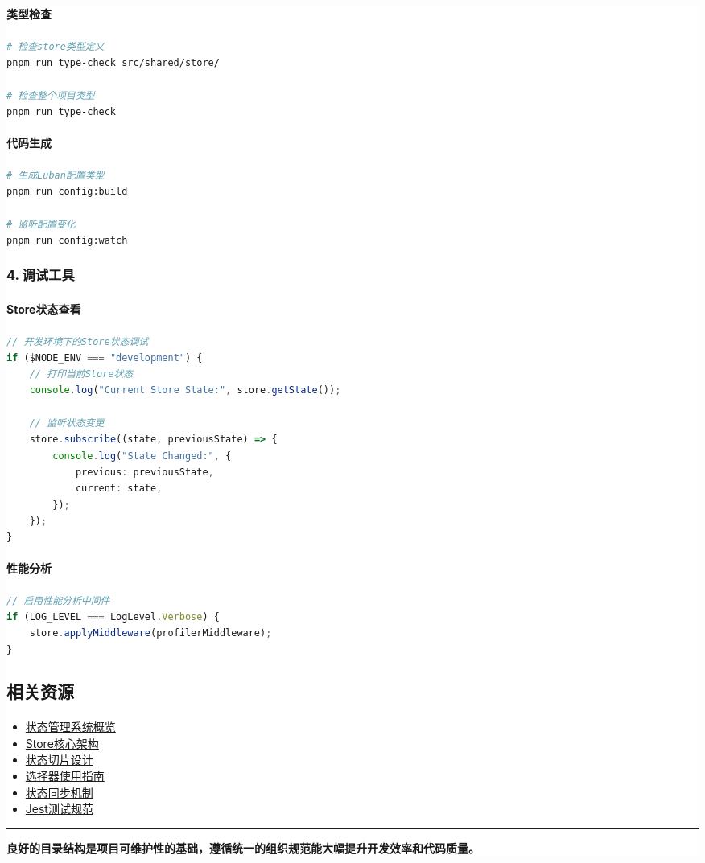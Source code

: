 #### 类型检查
```bash
# 检查store类型定义
pnpm run type-check src/shared/store/

# 检查整个项目类型
pnpm run type-check
```

#### 代码生成
```bash
# 生成Luban配置类型
pnpm run config:build

# 监听配置变化
pnpm run config:watch
```

### 4. 调试工具

#### Store状态查看
```typescript
// 开发环境下的Store状态调试
if ($NODE_ENV === "development") {
    // 打印当前Store状态
    console.log("Current Store State:", store.getState());
    
    // 监听状态变更
    store.subscribe((state, previousState) => {
        console.log("State Changed:", {
            previous: previousState,
            current: state,
        });
    });
}
```

#### 性能分析
```typescript
// 启用性能分析中间件
if (LOG_LEVEL === LogLevel.Verbose) {
    store.applyMiddleware(profilerMiddleware);
}
```

## 相关资源

- [状态管理系统概览](./070_state.md)
- [Store核心架构](./071_store.md)
- [状态切片设计](./073_slice.md)
- [选择器使用指南](./074_selector.md)
- [状态同步机制](./076_store-sync.md)
- [Jest测试规范](../030_ci-cd/032_jest-jack.md)

---

**良好的目录结构是项目可维护性的基础，遵循统一的组织规范能大幅提升开发效率和代码质量。**

